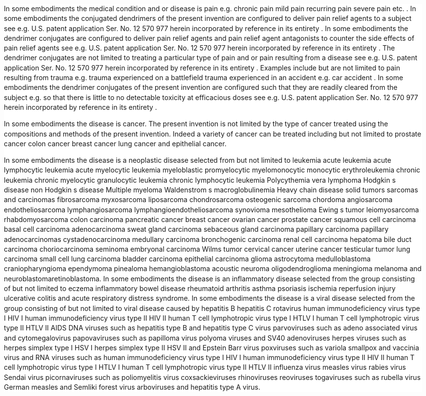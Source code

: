 In some embodiments the medical condition and or disease is pain e.g. chronic pain mild pain recurring pain severe pain etc. . In some embodiments the conjugated dendrimers of the present invention are configured to deliver pain relief agents to a subject see e.g. U.S. patent application Ser. No. 12 570 977 herein incorporated by reference in its entirety . In some embodiments the dendrimer conjugates are configured to deliver pain relief agents and pain relief agent antagonists to counter the side effects of pain relief agents see e.g. U.S. patent application Ser. No. 12 570 977 herein incorporated by reference in its entirety . The dendrimer conjugates are not limited to treating a particular type of pain and or pain resulting from a disease see e.g. U.S. patent application Ser. No. 12 570 977 herein incorporated by reference in its entirety . Examples include but are not limited to pain resulting from trauma e.g. trauma experienced on a battlefield trauma experienced in an accident e.g. car accident . In some embodiments the dendrimer conjugates of the present invention are configured such that they are readily cleared from the subject e.g. so that there is little to no detectable toxicity at efficacious doses see e.g. U.S. patent application Ser. No. 12 570 977 herein incorporated by reference in its entirety .

In some embodiments the disease is cancer. The present invention is not limited by the type of cancer treated using the compositions and methods of the present invention. Indeed a variety of cancer can be treated including but not limited to prostate cancer colon cancer breast cancer lung cancer and epithelial cancer.

In some embodiments the disease is a neoplastic disease selected from but not limited to leukemia acute leukemia acute lymphocytic leukemia acute myelocytic leukemia myeloblastic promyelocytic myelomonocytic monocytic erythroleukemia chronic leukemia chronic myelocytic granulocytic leukemia chronic lymphocytic leukemia Polycythemia vera lymphoma Hodgkin s disease non Hodgkin s disease Multiple myeloma Waldenstrom s macroglobulinemia Heavy chain disease solid tumors sarcomas and carcinomas fibrosarcoma myxosarcoma liposarcoma chondrosarcoma osteogenic sarcoma chordoma angiosarcoma endotheliosarcoma lymphangiosarcoma lymphangioendotheliosarcoma synovioma mesothelioma Ewing s tumor leiomyosarcoma rhabdomyosarcoma colon carcinoma pancreatic cancer breast cancer ovarian cancer prostate cancer squamous cell carcinoma basal cell carcinoma adenocarcinoma sweat gland carcinoma sebaceous gland carcinoma papillary carcinoma papillary adenocarcinomas cystadenocarcinoma medullary carcinoma bronchogenic carcinoma renal cell carcinoma hepatoma bile duct carcinoma choriocarcinoma seminoma embryonal carcinoma Wilms tumor cervical cancer uterine cancer testicular tumor lung carcinoma small cell lung carcinoma bladder carcinoma epithelial carcinoma glioma astrocytoma medulloblastoma craniopharyngioma ependymoma pinealoma hemangioblastoma acoustic neuroma oligodendroglioma meningioma melanoma and neuroblastomaretinoblastoma. In some embodiments the disease is an inflammatory disease selected from the group consisting of but not limited to eczema inflammatory bowel disease rheumatoid arthritis asthma psoriasis ischemia reperfusion injury ulcerative colitis and acute respiratory distress syndrome. In some embodiments the disease is a viral disease selected from the group consisting of but not limited to viral disease caused by hepatitis B hepatitis C rotavirus human immunodeficiency virus type I HIV I human immunodeficiency virus type II HIV II human T cell lymphotropic virus type I HTLV I human T cell lymphotropic virus type II HTLV II AIDS DNA viruses such as hepatitis type B and hepatitis type C virus parvoviruses such as adeno associated virus and cytomegalovirus papovaviruses such as papilloma virus polyoma viruses and SV40 adenoviruses herpes viruses such as herpes simplex type I HSV I herpes simplex type II HSV II and Epstein Barr virus poxviruses such as variola smallpox and vaccinia virus and RNA viruses such as human immunodeficiency virus type I HIV I human immunodeficiency virus type II HIV II human T cell lymphotropic virus type I HTLV I human T cell lymphotropic virus type II HTLV II influenza virus measles virus rabies virus Sendai virus picornaviruses such as poliomyelitis virus coxsackieviruses rhinoviruses reoviruses togaviruses such as rubella virus German measles and Semliki forest virus arboviruses and hepatitis type A virus.
